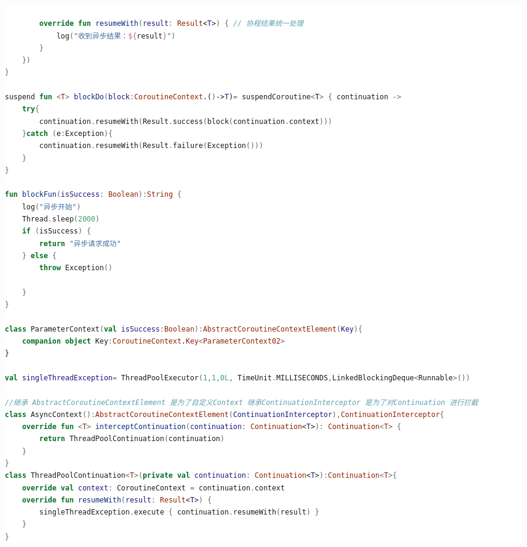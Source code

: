 ```kotlin

        override fun resumeWith(result: Result<T>) { // 协程结果统一处理
            log("收到异步结果：${result}")
        }
    })
}

suspend fun <T> blockDo(block:CoroutineContext.()->T)= suspendCoroutine<T> { continuation ->
    try{
        continuation.resumeWith(Result.success(block(continuation.context)))
    }catch (e:Exception){
        continuation.resumeWith(Result.failure(Exception()))
    }
}

fun blockFun(isSuccess: Boolean):String {
    log("异步开始")
    Thread.sleep(2000)
    if (isSuccess) {
        return "异步请求成功"
    } else {
        throw Exception()

    }
}

class ParameterContext(val isSuccess:Boolean):AbstractCoroutineContextElement(Key){
    companion object Key:CoroutineContext.Key<ParameterContext02>
}

val singleThreadException= ThreadPoolExecutor(1,1,0L, TimeUnit.MILLISECONDS,LinkedBlockingDeque<Runnable>())

//继承 AbstractCoroutineContextElement 是为了自定义Context 继承ContinuationInterceptor 是为了对Continuation 进行拦截
class AsyncContext():AbstractCoroutineContextElement(ContinuationInterceptor),ContinuationInterceptor{
    override fun <T> interceptContinuation(continuation: Continuation<T>): Continuation<T> {
        return ThreadPoolContinuation(continuation)
    }
}
class ThreadPoolContinuation<T>(private val continuation: Continuation<T>):Continuation<T>{
    override val context: CoroutineContext = continuation.context
    override fun resumeWith(result: Result<T>) {
        singleThreadException.execute { continuation.resumeWith(result) }
    }
}
```

